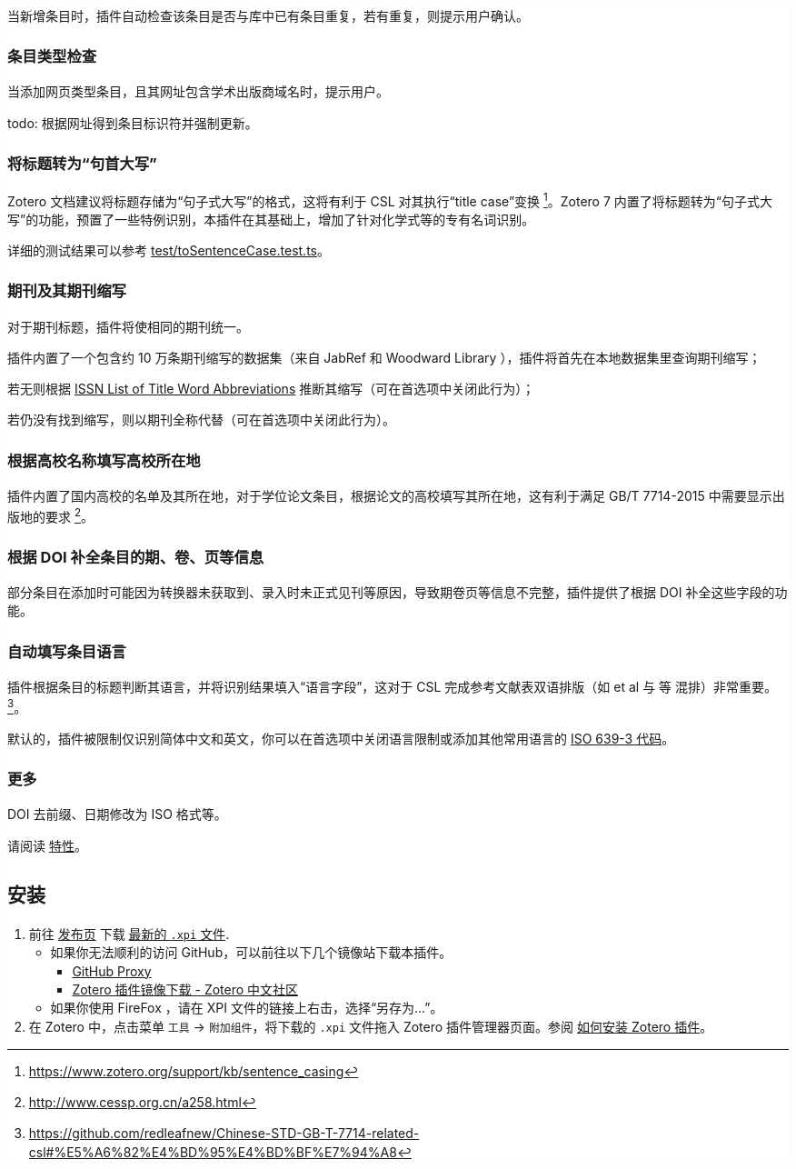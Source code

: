 当新增条目时，插件自动检查该条目是否与库中已有条目重复，若有重复，则提示用户确认。

### 条目类型检查

当添加网页类型条目，且其网址包含学术出版商域名时，提示用户。

todo: 根据网址得到条目标识符并强制更新。

### 将标题转为“句首大写”

Zotero 文档建议将标题存储为“句子式大写”的格式，这将有利于 CSL 对其执行“title case”变换 [^sentenceCase]。Zotero 7 内置了将标题转为“句子式大写”的功能，预置了一些特例识别，本插件在其基础上，增加了针对化学式等的专有名词识别。

详细的测试结果可以参考 [test/toSentenceCase.test.ts](../test/toSentenseCase.test.ts)。

[^sentenceCase]: <https://www.zotero.org/support/kb/sentence_casing>

### 期刊及其期刊缩写

对于期刊标题，插件将使相同的期刊统一。

插件内置了一个包含约 10 万条期刊缩写的数据集（来自 JabRef 和 Woodward Library ），插件将首先在本地数据集里查询期刊缩写；

若无则根据 [ISSN List of Title Word Abbreviations](https://www.issn.org/services/online-services/access-to-the-ltwa/) 推断其缩写（可在首选项中关闭此行为）；

若仍没有找到缩写，则以期刊全称代替（可在首选项中关闭此行为）。

### 根据高校名称填写高校所在地

插件内置了国内高校的名单及其所在地，对于学位论文条目，根据论文的高校填写其所在地，这有利于满足 GB/T 7714-2015 中需要显示出版地的要求 [^gb7714]。

[^gb7714]: <http://www.cessp.org.cn/a258.html>

### 根据 DOI 补全条目的期、卷、页等信息

部分条目在添加时可能因为转换器未获取到、录入时未正式见刊等原因，导致期卷页等信息不完整，插件提供了根据 DOI 补全这些字段的功能。

### 自动填写条目语言

插件根据条目的标题判断其语言，并将识别结果填入“语言字段”，这对于 CSL 完成参考文献表双语排版（如 et al 与 等 混排）非常重要。[^csl-etal]。

默认的，插件被限制仅识别简体中文和英文，你可以在首选项中关闭语言限制或添加其他常用语言的 [ISO 639-3 代码]。

[^csl-etal]: <https://github.com/redleafnew/Chinese-STD-GB-T-7714-related-csl#%E5%A6%82%E4%BD%95%E4%BD%BF%E7%94%A8>

[ISO 639-3 代码]: https://iso639-3.sil.org/code_tables/639/data

### 更多

DOI 去前缀、日期修改为 ISO 格式等。

请阅读 [特性](./features.md)。

## 安装

1. 前往 [发布页](https://github.com/northword/zotero-format-metadata/releases/) 下载 [最新的 `.xpi` 文件](https://github.com/northword/zotero-format-metadata/releases/latest/download/zotero-format-metadata.xpi).  
    - 如果你无法顺利的访问 GitHub，可以前往以下几个镜像站下载本插件。
      - [GitHub Proxy](https://ghproxy.com/?q=https%3A%2F%2Fgithub.com%2Fnorthword%2Fzotero-format-metadata%2Freleases%2Flatest%2Fdownload%2Fzotero-format-metadata.xpi)
      - [Zotero 插件镜像下载 - Zotero 中文社区](https://plugins.zotero-chinese.com/)
    - 如果你使用 FireFox ，请在 XPI 文件的链接上右击，选择“另存为...”。
2. 在 Zotero 中，点击菜单 `工具` -> `附加组件`，将下载的 `.xpi` 文件拖入 Zotero 插件管理器页面。参阅 [如何安装 Zotero 插件](https://zotero-chinese.com/user-guide/plugins/about-plugin.html)。


[^rich_text_bibliography]: <https://www.zotero.org/support/kb/rich_text_bibliography>
[zotero-journalabbr]: https://github.com/zoushucai/zotero-journalabbr
[zotero-updateifsE]: https://github.com/redleafnew/zotero-updateifsE